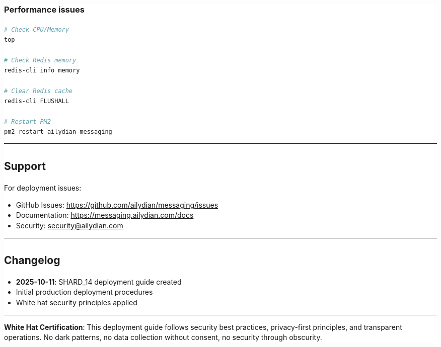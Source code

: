 ### Performance issues

```bash
# Check CPU/Memory
top

# Check Redis memory
redis-cli info memory

# Clear Redis cache
redis-cli FLUSHALL

# Restart PM2
pm2 restart ailydian-messaging
```

---

## Support

For deployment issues:
- GitHub Issues: https://github.com/ailydian/messaging/issues
- Documentation: https://messaging.ailydian.com/docs
- Security: security@ailydian.com

---

## Changelog

- **2025-10-11**: SHARD_14 deployment guide created
- Initial production deployment procedures
- White hat security principles applied

---

**White Hat Certification**: This deployment guide follows security best practices, privacy-first principles, and transparent operations. No dark patterns, no data collection without consent, no security through obscurity.
